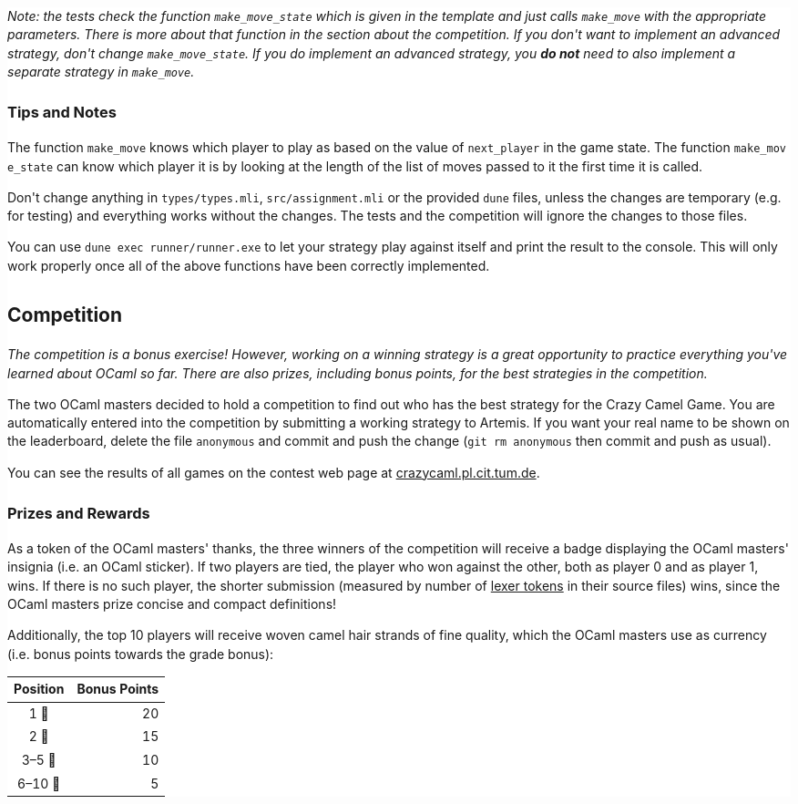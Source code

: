 *Note: the tests check the function `make_move_state` which is given in the template and just calls `make_move` with the appropriate parameters. There is more about that function in the section about the competition. If you don't want to implement an advanced strategy, don't change `make_move_state`. If you do implement an advanced strategy, you **do not** need to also implement a separate strategy in `make_move`.*

### Tips and Notes
The function `make_move` knows which player to play as based on the value of `next_player` in the game state. The function `make_move_state` can know which player it is by looking at the length of the list of moves passed to it the first time it is called.

Don't change anything in `types/types.mli`, `src/assignment.mli` or the provided `dune` files, unless the changes are temporary (e.g. for testing) and everything works without the changes. The tests and the competition will ignore the changes to those files.

You can use `dune exec runner/runner.exe` to let your strategy play against itself and print the result to the console. This will only work properly once all of the above functions have been correctly implemented.

## Competition
*The competition is a bonus exercise! However, working on a winning strategy is a great opportunity to practice everything you've learned about OCaml so far. There are also prizes, including bonus points, for the best strategies in the competition.*

The two OCaml masters decided to hold a competition to find out who has the best strategy for the Crazy Camel Game. You are automatically entered into the competition by submitting a working strategy to Artemis. If you want your real name to be shown on the leaderboard, delete the file `anonymous` and commit and push the change (`git rm anonymous` then commit and push as usual).

You can see the results of all games on the contest web page at [crazycaml.pl.cit.tum.de](https://crazycaml.pl.cit.tum.de).

### Prizes and Rewards
As a token of the OCaml masters' thanks, the three winners of the competition will receive a badge displaying the OCaml masters' insignia (i.e. an OCaml sticker). If two players are tied, the player who won against the other, both as player $0$ and as player $1$, wins. If there is no such player, the shorter submission (measured by number of [lexer tokens](https://v2.ocaml.org/api/compilerlibref/Parser.html#TYPEtoken) in their source files) wins, since the OCaml masters prize concise and compact definitions!

Additionally, the top 10 players will receive woven camel hair strands of fine quality, which the OCaml masters use as currency (i.e. bonus points towards the grade bonus):

| Position | Bonus Points |
|:--------:|-------------:|
| 1 🥇     |     20       |
| 2 🥈     |     15       |
| 3–5 🥉   |     10       |
| 6–10 🐫  |      5       |
